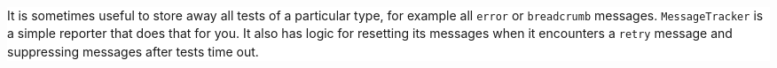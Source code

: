 It is sometimes useful to store away all tests of a particular type, for example
all `error` or `breadcrumb` messages. `MessageTracker` is a simple reporter that
does that for you. It also has logic for resetting its messages when it
encounters a `retry` message and suppressing messages after tests time out.
